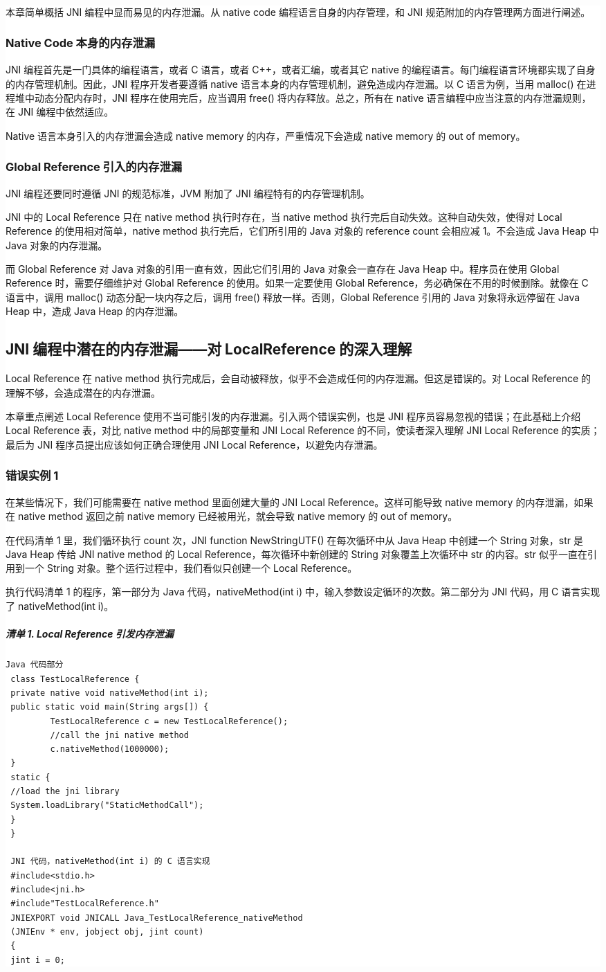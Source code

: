 本章简单概括 JNI 编程中显而易见的内存泄漏。从 native code 编程语言自身的内存管理，和 JNI 规范附加的内存管理两方面进行阐述。

### Native Code 本身的内存泄漏

JNI 编程首先是一门具体的编程语言，或者 C 语言，或者 C++，或者汇编，或者其它 native 的编程语言。每门编程语言环境都实现了自身的内存管理机制。因此，JNI 程序开发者要遵循 native 语言本身的内存管理机制，避免造成内存泄漏。以 C 语言为例，当用 malloc() 在进程堆中动态分配内存时，JNI 程序在使用完后，应当调用 free() 将内存释放。总之，所有在 native 语言编程中应当注意的内存泄漏规则，在 JNI 编程中依然适应。

Native 语言本身引入的内存泄漏会造成 native memory 的内存，严重情况下会造成 native memory 的 out of memory。

### Global Reference 引入的内存泄漏

JNI 编程还要同时遵循 JNI 的规范标准，JVM 附加了 JNI 编程特有的内存管理机制。

JNI 中的 Local Reference 只在 native method 执行时存在，当 native method 执行完后自动失效。这种自动失效，使得对 Local Reference 的使用相对简单，native method 执行完后，它们所引用的 Java 对象的 reference count 会相应减 1。不会造成 Java Heap 中 Java 对象的内存泄漏。

而 Global Reference 对 Java 对象的引用一直有效，因此它们引用的 Java 对象会一直存在 Java Heap 中。程序员在使用 Global Reference 时，需要仔细维护对 Global Reference 的使用。如果一定要使用 Global Reference，务必确保在不用的时候删除。就像在 C 语言中，调用 malloc() 动态分配一块内存之后，调用 free() 释放一样。否则，Global Reference 引用的 Java 对象将永远停留在 Java Heap 中，造成 Java Heap 的内存泄漏。

## JNI 编程中潜在的内存泄漏——对 LocalReference 的深入理解

Local Reference 在 native method 执行完成后，会自动被释放，似乎不会造成任何的内存泄漏。但这是错误的。对 Local Reference 的理解不够，会造成潜在的内存泄漏。

本章重点阐述 Local Reference 使用不当可能引发的内存泄漏。引入两个错误实例，也是 JNI 程序员容易忽视的错误；在此基础上介绍 Local Reference 表，对比 native method 中的局部变量和 JNI Local Reference 的不同，使读者深入理解 JNI Local Reference 的实质；最后为 JNI 程序员提出应该如何正确合理使用 JNI Local Reference，以避免内存泄漏。

### 错误实例 1

在某些情况下，我们可能需要在 native method 里面创建大量的 JNI Local Reference。这样可能导致 native memory 的内存泄漏，如果在 native method 返回之前 native memory 已经被用光，就会导致 native memory 的 out of memory。

在代码清单 1 里，我们循环执行 count 次，JNI function NewStringUTF() 在每次循环中从 Java Heap 中创建一个 String 对象，str 是 Java Heap 传给 JNI native method 的 Local Reference，每次循环中新创建的 String 对象覆盖上次循环中 str 的内容。str 似乎一直在引用到一个 String 对象。整个运行过程中，我们看似只创建一个 Local Reference。

执行代码清单 1 的程序，第一部分为 Java 代码，nativeMethod(int i) 中，输入参数设定循环的次数。第二部分为 JNI 代码，用 C 语言实现了 nativeMethod(int i)。

##### 清单 1\. Local Reference 引发内存泄漏

```
Java 代码部分
 class TestLocalReference {
 private native void nativeMethod(int i);
 public static void main(String args[]) {
         TestLocalReference c = new TestLocalReference();
         //call the jni native method
         c.nativeMethod(1000000);
 }
 static {
 //load the jni library
 System.loadLibrary("StaticMethodCall");
 }
 }

 JNI 代码，nativeMethod(int i) 的 C 语言实现
 #include<stdio.h>
 #include<jni.h>
 #include"TestLocalReference.h"
 JNIEXPORT void JNICALL Java_TestLocalReference_nativeMethod
 (JNIEnv * env, jobject obj, jint count)
 {
 jint i = 0;
```